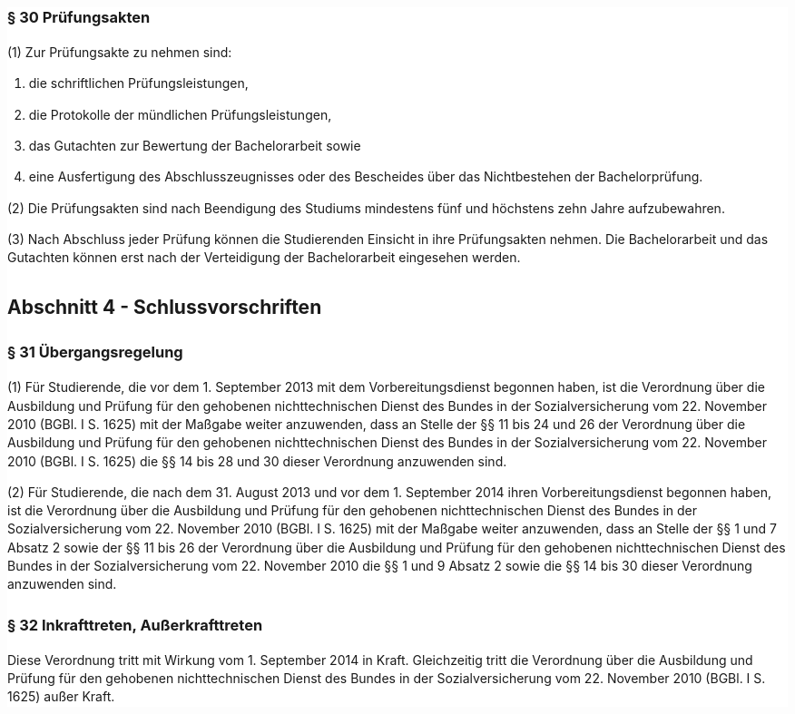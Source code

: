 
### § 30 Prüfungsakten

(1) Zur Prüfungsakte zu nehmen sind:

1.  die schriftlichen Prüfungsleistungen,


2.  die Protokolle der mündlichen Prüfungsleistungen,


3.  das Gutachten zur Bewertung der Bachelorarbeit sowie


4.  eine Ausfertigung des Abschlusszeugnisses oder des Bescheides über das
    Nichtbestehen der Bachelorprüfung.




(2) Die Prüfungsakten sind nach Beendigung des Studiums mindestens
fünf und höchstens zehn Jahre aufzubewahren.

(3) Nach Abschluss jeder Prüfung können die Studierenden Einsicht in
ihre Prüfungsakten nehmen. Die Bachelorarbeit und das Gutachten können
erst nach der Verteidigung der Bachelorarbeit eingesehen werden.


## Abschnitt 4 - Schlussvorschriften


### § 31 Übergangsregelung

(1) Für Studierende, die vor dem 1. September 2013 mit dem
Vorbereitungsdienst begonnen haben, ist die Verordnung über die
Ausbildung und Prüfung für den gehobenen nichttechnischen Dienst des
Bundes in der Sozialversicherung vom 22. November 2010 (BGBl. I S.
1625) mit der Maßgabe weiter anzuwenden, dass an Stelle der §§ 11 bis
24 und 26 der Verordnung über die Ausbildung und Prüfung für den
gehobenen nichttechnischen Dienst des Bundes in der Sozialversicherung
vom 22. November 2010 (BGBl. I S. 1625) die §§ 14 bis 28 und 30 dieser
Verordnung anzuwenden sind.

(2) Für Studierende, die nach dem 31. August 2013 und vor dem 1.
September 2014 ihren Vorbereitungsdienst begonnen haben, ist die
Verordnung über die Ausbildung und Prüfung für den gehobenen
nichttechnischen Dienst des Bundes in der Sozialversicherung vom 22.
November 2010 (BGBl. I S. 1625) mit der Maßgabe weiter anzuwenden,
dass an Stelle der §§ 1 und 7 Absatz 2 sowie der §§ 11 bis 26 der
Verordnung über die Ausbildung und Prüfung für den gehobenen
nichttechnischen Dienst des Bundes in der Sozialversicherung vom 22.
November 2010 die §§ 1 und 9 Absatz 2 sowie die §§ 14 bis 30 dieser
Verordnung anzuwenden sind.


### § 32 Inkrafttreten, Außerkrafttreten

Diese Verordnung tritt mit Wirkung vom 1. September 2014 in Kraft.
Gleichzeitig tritt die Verordnung über die Ausbildung und Prüfung für
den gehobenen nichttechnischen Dienst des Bundes in der
Sozialversicherung vom 22. November 2010 (BGBl. I S. 1625) außer
Kraft.

